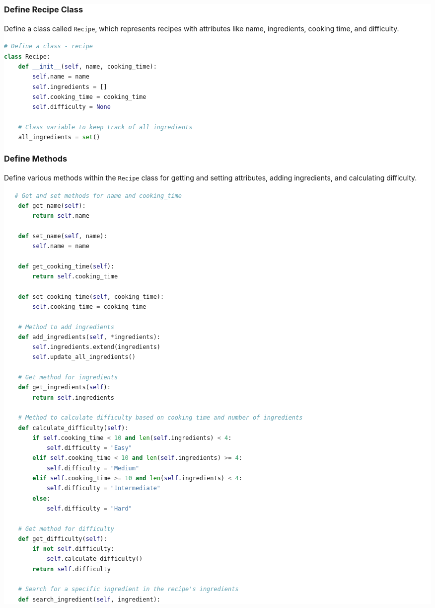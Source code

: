 ### Define Recipe Class

Define a class called `Recipe`, which represents recipes with attributes like name, ingredients, cooking time, and difficulty.

```python
# Define a class - recipe
class Recipe:
    def __init__(self, name, cooking_time):
        self.name = name
        self.ingredients = []
        self.cooking_time = cooking_time
        self.difficulty = None

    # Class variable to keep track of all ingredients
    all_ingredients = set()
```

### Define Methods

Define various methods within the `Recipe` class for getting and setting attributes, adding ingredients, and calculating difficulty.

```python
   # Get and set methods for name and cooking_time
    def get_name(self):
        return self.name
    
    def set_name(self, name):
        self.name = name

    def get_cooking_time(self):
        return self.cooking_time
    
    def set_cooking_time(self, cooking_time):
        self.cooking_time = cooking_time

    # Method to add ingredients
    def add_ingredients(self, *ingredients):
        self.ingredients.extend(ingredients)
        self.update_all_ingredients()

    # Get method for ingredients
    def get_ingredients(self):
        return self.ingredients
    
    # Method to calculate difficulty based on cooking time and number of ingredients
    def calculate_difficulty(self):
        if self.cooking_time < 10 and len(self.ingredients) < 4:
            self.difficulty = "Easy"
        elif self.cooking_time < 10 and len(self.ingredients) >= 4:
            self.difficulty = "Medium"
        elif self.cooking_time >= 10 and len(self.ingredients) < 4:
            self.difficulty = "Intermediate"
        else:
            self.difficulty = "Hard"

    # Get method for difficulty
    def get_difficulty(self):
        if not self.difficulty:
            self.calculate_difficulty()
        return self.difficulty
    
    # Search for a specific ingredient in the recipe's ingredients
    def search_ingredient(self, ingredient):
```